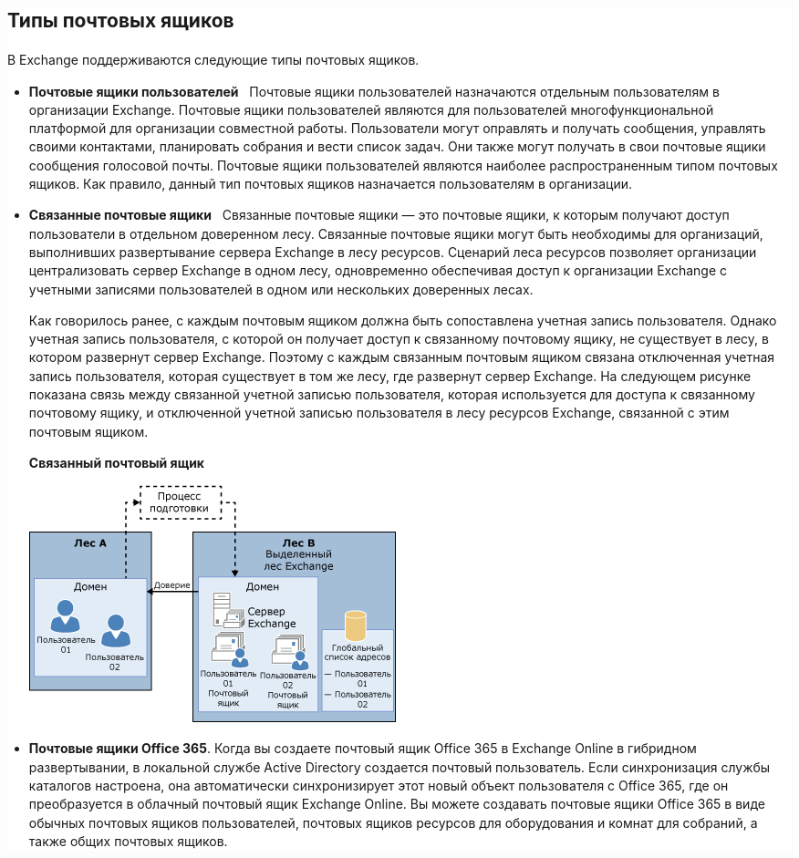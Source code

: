 </tbody>
</table>


## Типы почтовых ящиков

В Exchange поддерживаются следующие типы почтовых ящиков.

  - **Почтовые ящики пользователей**   Почтовые ящики пользователей назначаются отдельным пользователям в организации Exchange. Почтовые ящики пользователей являются для пользователей многофункциональной платформой для организации совместной работы. Пользователи могут оправлять и получать сообщения, управлять своими контактами, планировать собрания и вести список задач. Они также могут получать в свои почтовые ящики сообщения голосовой почты. Почтовые ящики пользователей являются наиболее распространенным типом почтовых ящиков. Как правило, данный тип почтовых ящиков назначается пользователям в организации.

  - **Связанные почтовые ящики**   Связанные почтовые ящики — это почтовые ящики, к которым получают доступ пользователи в отдельном доверенном лесу. Связанные почтовые ящики могут быть необходимы для организаций, выполнивших развертывание сервера Exchange в лесу ресурсов. Сценарий леса ресурсов позволяет организации централизовать сервер Exchange в одном лесу, одновременно обеспечивая доступ к организации Exchange с учетными записями пользователей в одном или нескольких доверенных лесах.
    
    Как говорилось ранее, с каждым почтовым ящиком должна быть сопоставлена учетная запись пользователя. Однако учетная запись пользователя, с которой он получает доступ к связанному почтовому ящику, не существует в лесу, в котором развернут сервер Exchange. Поэтому с каждым связанным почтовым ящиком связана отключенная учетная запись пользователя, которая существует в том же лесу, где развернут сервер Exchange. На следующем рисунке показана связь между связанной учетной записью пользователя, которая используется для доступа к связанному почтовому ящику, и отключенной учетной записью пользователя в лесу ресурсов Exchange, связанной с этим почтовым ящиком.
    
    **Связанный почтовый ящик**
    
    ![Сложная организация Exchange с лесом ресурсов](images/Aa998031.706725cf-e520-4b89-a275-acd8fb58943a(EXCHG.150).gif "Сложная организация Exchange с лесом ресурсов")  

  - **Почтовые ящики Office 365**. Когда вы создаете почтовый ящик Office 365 в Exchange Online в гибридном развертывании, в локальной службе Active Directory создается почтовый пользователь. Если синхронизация службы каталогов настроена, она автоматически синхронизирует этот новый объект пользователя с Office 365, где он преобразуется в облачный почтовый ящик Exchange Online. Вы можете создавать почтовые ящики Office 365 в виде обычных почтовых ящиков пользователей, почтовых ящиков ресурсов для оборудования и комнат для собраний, а также общих почтовых ящиков.
